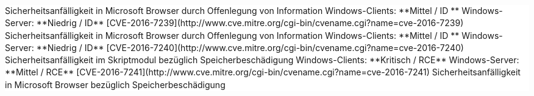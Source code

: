 </td>
<td style="border:1px solid black;">
Sicherheitsanfälligkeit in Microsoft Browser durch Offenlegung von Information

</td>
<td style="border:1px solid black;">
Windows-Clients:  
**Mittel / ID  
**  
Windows-Server:  
**Niedrig / ID**

</td>
</tr>
<tr>
<td style="border:1px solid black;">
[CVE-2016-7239](http://www.cve.mitre.org/cgi-bin/cvename.cgi?name=cve-2016-7239)

</td>
<td style="border:1px solid black;">
Sicherheitsanfälligkeit in Microsoft Browser durch Offenlegung von Information

</td>
<td style="border:1px solid black;">
Windows-Clients:  
**Mittel / ID  
**  
Windows-Server:  
**Niedrig / ID**

</td>
</tr>
<tr>
<td style="border:1px solid black;">
[CVE-2016-7240](http://www.cve.mitre.org/cgi-bin/cvename.cgi?name=cve-2016-7240)

</td>
<td style="border:1px solid black;">
Sicherheitsanfälligkeit im Skriptmodul bezüglich Speicherbeschädigung

</td>
<td style="border:1px solid black;">
Windows-Clients:  
**Kritisch / RCE**  
Windows-Server:  
**Mittel / RCE**

</td>
</tr>
<tr>
<td style="border:1px solid black;">
[CVE-2016-7241](http://www.cve.mitre.org/cgi-bin/cvename.cgi?name=cve-2016-7241)

</td>
<td style="border:1px solid black;">
Sicherheitsanfälligkeit in Microsoft Browser bezüglich Speicherbeschädigung
